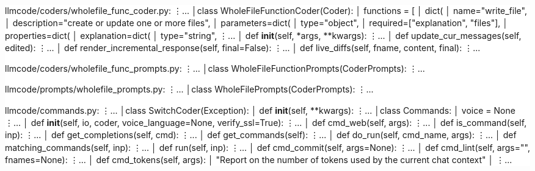 llmcode/coders/wholefile_func_coder.py:
⋮...
│class WholeFileFunctionCoder(Coder):
│    functions = [
│        dict(
│            name="write_file",
│            description="create or update one or more files",
│            parameters=dict(
│                type="object",
│                required=["explanation", "files"],
│                properties=dict(
│                    explanation=dict(
│                        type="string",
⋮...
│    def __init__(self, *args, **kwargs):
⋮...
│    def update_cur_messages(self, edited):
⋮...
│    def render_incremental_response(self, final=False):
⋮...
│    def live_diffs(self, fname, content, final):
⋮...

llmcode/coders/wholefile_func_prompts.py:
⋮...
│class WholeFileFunctionPrompts(CoderPrompts):
⋮...

llmcode/prompts/wholefile_prompts.py:
⋮...
│class WholeFilePrompts(CoderPrompts):
⋮...

llmcode/commands.py:
⋮...
│class SwitchCoder(Exception):
│    def __init__(self, **kwargs):
⋮...
│class Commands:
│    voice = None
⋮...
│    def __init__(self, io, coder, voice_language=None, verify_ssl=True):
⋮...
│    def cmd_web(self, args):
⋮...
│    def is_command(self, inp):
⋮...
│    def get_completions(self, cmd):
⋮...
│    def get_commands(self):
⋮...
│    def do_run(self, cmd_name, args):
⋮...
│    def matching_commands(self, inp):
⋮...
│    def run(self, inp):
⋮...
│    def cmd_commit(self, args=None):
⋮...
│    def cmd_lint(self, args="", fnames=None):
⋮...
│    def cmd_tokens(self, args):
│        "Report on the number of tokens used by the current chat context"
│
⋮...